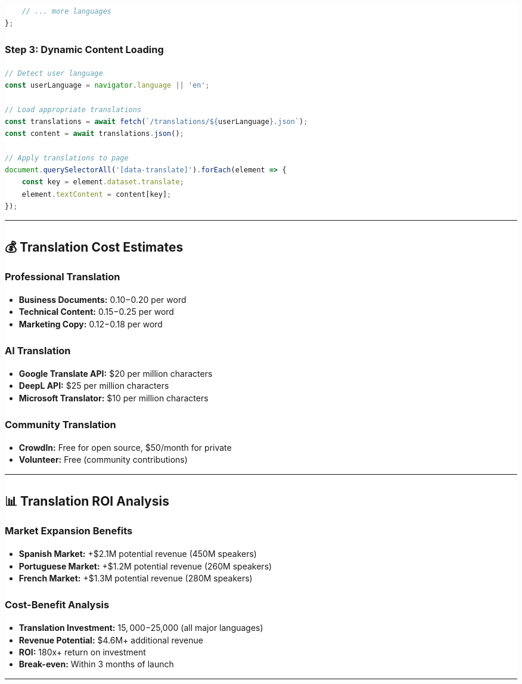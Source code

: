 ```javascript
    // ... more languages
};
```

### Step 3: Dynamic Content Loading
```javascript
// Detect user language
const userLanguage = navigator.language || 'en';

// Load appropriate translations
const translations = await fetch(`/translations/${userLanguage}.json`);
const content = await translations.json();

// Apply translations to page
document.querySelectorAll('[data-translate]').forEach(element => {
    const key = element.dataset.translate;
    element.textContent = content[key];
});
```

---

## 💰 Translation Cost Estimates

### Professional Translation
- **Business Documents:** $0.10-$0.20 per word
- **Technical Content:** $0.15-$0.25 per word
- **Marketing Copy:** $0.12-$0.18 per word

### AI Translation
- **Google Translate API:** $20 per million characters
- **DeepL API:** $25 per million characters
- **Microsoft Translator:** $10 per million characters

### Community Translation
- **CrowdIn:** Free for open source, $50/month for private
- **Volunteer:** Free (community contributions)

---

## 📊 Translation ROI Analysis

### Market Expansion Benefits
- **Spanish Market:** +$2.1M potential revenue (450M speakers)
- **Portuguese Market:** +$1.2M potential revenue (260M speakers)
- **French Market:** +$1.3M potential revenue (280M speakers)

### Cost-Benefit Analysis
- **Translation Investment:** $15,000-$25,000 (all major languages)
- **Revenue Potential:** $4.6M+ additional revenue
- **ROI:** 180x+ return on investment
- **Break-even:** Within 3 months of launch

---